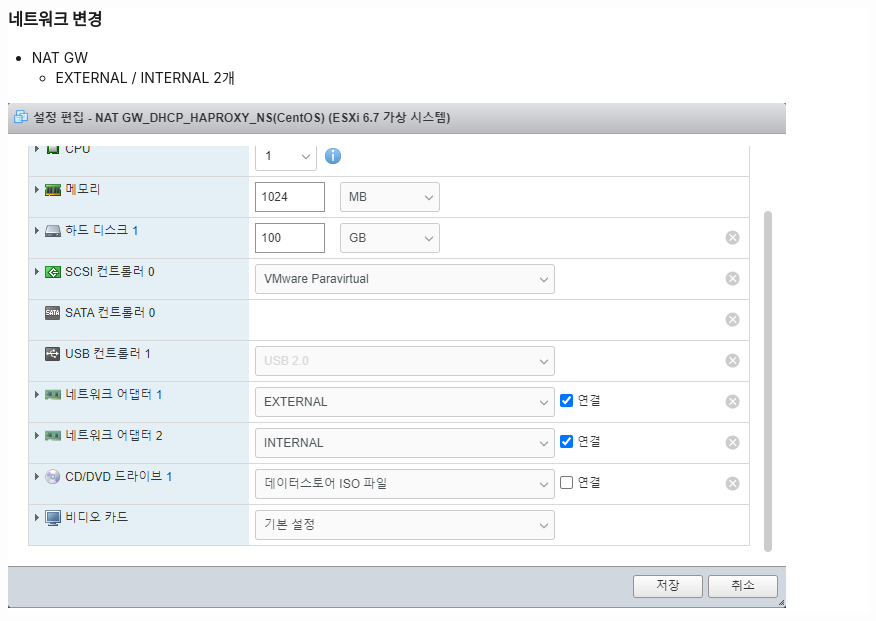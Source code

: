 

### 네트워크 변경

* NAT GW
  * EXTERNAL / INTERNAL 2개

![image-20220429171520617](md-images/0429/image-20220429171520617.png)
